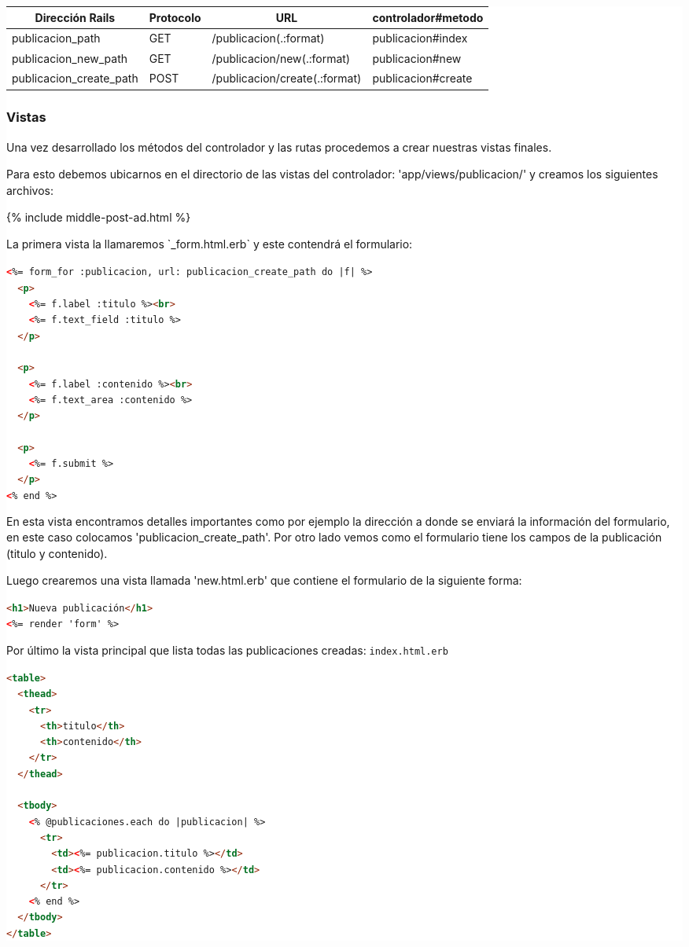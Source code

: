 Dirección Rails | Protocolo | URL | controlador#metodo
----------------|-----------|-----|-------------------
publicacion_path | GET | /publicacion(.:format) | publicacion#index
publicacion_new_path | GET | /publicacion/new(.:format) | publicacion#new
publicacion_create_path | POST | /publicacion/create(.:format) | publicacion#create

<h3>Vistas</h3>

<p>Una vez desarrollado los métodos del controlador y las rutas procedemos a crear nuestras vistas finales.</p>

<p>Para esto debemos ubicarnos en el directorio de las vistas del controlador: 'app/views/publicacion/' y creamos los siguientes archivos:</p>

{% include middle-post-ad.html %}

<p>La primera vista la llamaremos `_form.html.erb` y este contendrá el formulario:</p>

```html
<%= form_for :publicacion, url: publicacion_create_path do |f| %>
  <p>
    <%= f.label :titulo %><br>
    <%= f.text_field :titulo %>
  </p>

  <p>
    <%= f.label :contenido %><br>
    <%= f.text_area :contenido %>
  </p>

  <p>
    <%= f.submit %>
  </p>
<% end %>
```

<p>En esta vista encontramos detalles importantes como por ejemplo la dirección a donde se enviará la información del formulario, en este caso colocamos 'publicacion_create_path'. Por otro lado vemos como el formulario tiene los campos de la publicación (titulo y contenido).</p>

<p>Luego crearemos una vista llamada 'new.html.erb' que contiene el formulario de la siguiente forma:</p>

```html
<h1>Nueva publicación</h1>
<%= render 'form' %>
```

Por último la vista principal que lista todas las publicaciones creadas: `index.html.erb`

```html
<table>
  <thead>
    <tr>
      <th>titulo</th>
      <th>contenido</th>
    </tr>
  </thead>

  <tbody>
    <% @publicaciones.each do |publicacion| %>
      <tr>
        <td><%= publicacion.titulo %></td>
        <td><%= publicacion.contenido %></td>
      </tr>
    <% end %>
  </tbody>
</table>

```